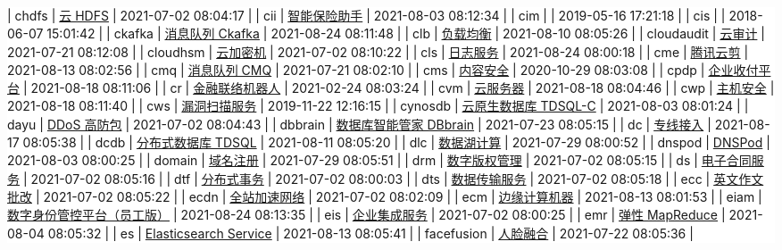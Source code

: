 | chdfs | [云 HDFS](https://cloud.tencent.com/document/product/1105) | 2021-07-02 08:04:17 |
| cii | [智能保险助手](https://cloud.tencent.com/document/product/1368) | 2021-08-03 08:12:34 |
| cim | [](https://cloud.tencent.com/document/product) | 2019-05-16 17:21:18 |
| cis | [](https://cloud.tencent.com/document/product) | 2018-06-07 15:01:42 |
| ckafka | [消息队列 Ckafka](https://cloud.tencent.com/document/product/597) | 2021-08-24 08:11:48 |
| clb | [负载均衡](https://cloud.tencent.com/document/product/214) | 2021-08-10 08:05:26 |
| cloudaudit | [云审计](https://cloud.tencent.com/document/product/629) | 2021-07-21 08:12:08 |
| cloudhsm | [云加密机](https://cloud.tencent.com/document/product/639) | 2021-07-02 08:10:22 |
| cls | [日志服务](https://cloud.tencent.com/document/product/614) | 2021-08-24 08:00:18 |
| cme | [腾讯云剪](https://cloud.tencent.com/document/product/1156) | 2021-08-13 08:02:56 |
| cmq | [消息队列 CMQ](https://cloud.tencent.com/document/product/406) | 2021-07-21 08:02:10 |
| cms | [内容安全](https://cloud.tencent.com/document/product) | 2020-10-29 08:03:08 |
| cpdp | [企业收付平台](https://cloud.tencent.com/document/product/1122) | 2021-08-18 08:11:06 |
| cr | [金融联络机器人](https://cloud.tencent.com/document/product/656) | 2021-02-24 08:03:24 |
| cvm | [云服务器](https://cloud.tencent.com/document/product/213) | 2021-08-18 08:04:46 |
| cwp | [主机安全](https://cloud.tencent.com/document/product/296) | 2021-08-18 08:11:40 |
| cws | [漏洞扫描服务](https://cloud.tencent.com/document/product) | 2019-11-22 12:16:15 |
| cynosdb | [云原生数据库 TDSQL-C](https://cloud.tencent.com/document/product/1003) | 2021-08-03 08:01:24 |
| dayu | [DDoS 高防包](https://cloud.tencent.com/document/product/1021) | 2021-07-02 08:04:43 |
| dbbrain | [数据库智能管家 DBbrain](https://cloud.tencent.com/document/product/1130) | 2021-07-23 08:05:15 |
| dc | [专线接入](https://cloud.tencent.com/document/product/216) | 2021-08-17 08:05:38 |
| dcdb | [分布式数据库 TDSQL](https://cloud.tencent.com/document/product/557) | 2021-08-11 08:05:20 |
| dlc | [数据湖计算](https://cloud.tencent.com/document/product/1342) | 2021-07-29 08:00:52 |
| dnspod | [DNSPod](https://cloud.tencent.com/document/product/1427) | 2021-08-03 08:00:25 |
| domain | [域名注册](https://cloud.tencent.com/document/product/242) | 2021-07-29 08:05:51 |
| drm | [数字版权管理](https://cloud.tencent.com/document/product/1000) | 2021-07-02 08:05:15 |
| ds | [电子合同服务](https://cloud.tencent.com/document/product/869) | 2021-07-02 08:05:16 |
| dtf | [分布式事务](https://cloud.tencent.com/document/product/1224) | 2021-07-02 08:00:03 |
| dts | [数据传输服务](https://cloud.tencent.com/document/product/571) | 2021-07-02 08:05:18 |
| ecc | [英文作文批改](https://cloud.tencent.com/document/product/1076) | 2021-07-02 08:05:22 |
| ecdn | [全站加速网络](https://cloud.tencent.com/document/product/570) | 2021-07-02 08:02:09 |
| ecm | [边缘计算机器](https://cloud.tencent.com/document/product/1108) | 2021-08-13 08:01:53 |
| eiam | [数字身份管控平台（员工版）](https://cloud.tencent.com/document/product/1442) | 2021-08-24 08:13:35 |
| eis | [企业集成服务](https://cloud.tencent.com/document/product/1270) | 2021-07-02 08:00:25 |
| emr | [弹性 MapReduce](https://cloud.tencent.com/document/product/589) | 2021-08-04 08:05:32 |
| es | [Elasticsearch Service](https://cloud.tencent.com/document/product/845) | 2021-08-13 08:05:41 |
| facefusion | [人脸融合](https://cloud.tencent.com/document/product/670) | 2021-07-22 08:05:36 |
